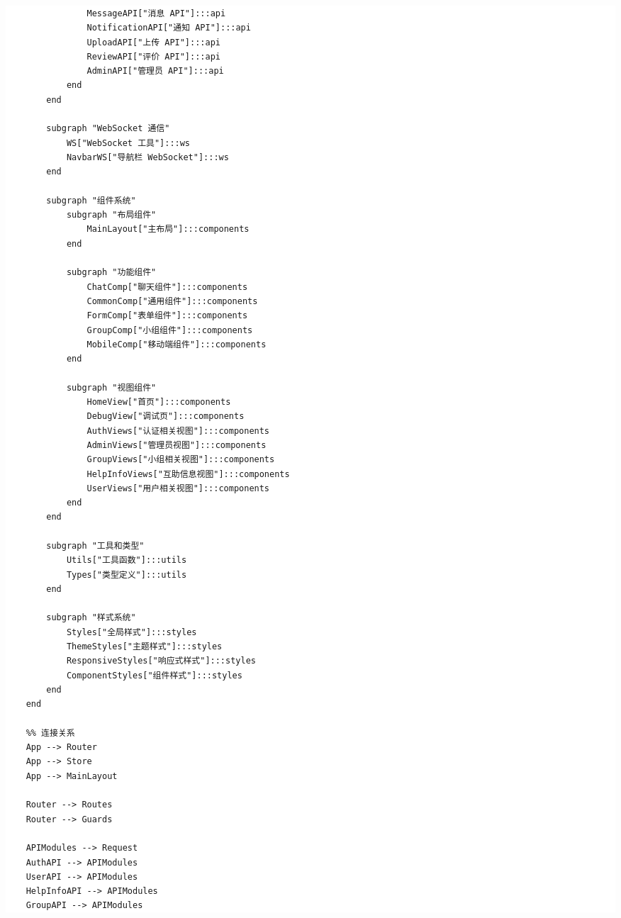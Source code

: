 ```mermaid
                MessageAPI["消息 API"]:::api
                NotificationAPI["通知 API"]:::api
                UploadAPI["上传 API"]:::api
                ReviewAPI["评价 API"]:::api
                AdminAPI["管理员 API"]:::api
            end
        end
        
        subgraph "WebSocket 通信"
            WS["WebSocket 工具"]:::ws
            NavbarWS["导航栏 WebSocket"]:::ws
        end
        
        subgraph "组件系统"
            subgraph "布局组件"
                MainLayout["主布局"]:::components
            end
            
            subgraph "功能组件"
                ChatComp["聊天组件"]:::components
                CommonComp["通用组件"]:::components
                FormComp["表单组件"]:::components
                GroupComp["小组组件"]:::components
                MobileComp["移动端组件"]:::components
            end
            
            subgraph "视图组件"
                HomeView["首页"]:::components
                DebugView["调试页"]:::components
                AuthViews["认证相关视图"]:::components
                AdminViews["管理员视图"]:::components
                GroupViews["小组相关视图"]:::components
                HelpInfoViews["互助信息视图"]:::components
                UserViews["用户相关视图"]:::components
            end
        end
        
        subgraph "工具和类型"
            Utils["工具函数"]:::utils
            Types["类型定义"]:::utils
        end
        
        subgraph "样式系统"
            Styles["全局样式"]:::styles
            ThemeStyles["主题样式"]:::styles
            ResponsiveStyles["响应式样式"]:::styles
            ComponentStyles["组件样式"]:::styles
        end
    end
    
    %% 连接关系
    App --> Router
    App --> Store
    App --> MainLayout
    
    Router --> Routes
    Router --> Guards
    
    APIModules --> Request
    AuthAPI --> APIModules
    UserAPI --> APIModules
    HelpInfoAPI --> APIModules
    GroupAPI --> APIModules
```